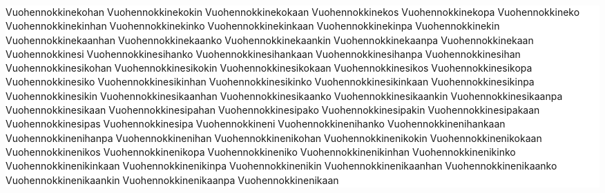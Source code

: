 Vuohennokkinekohan
Vuohennokkinekokin
Vuohennokkinekokaan
Vuohennokkinekos
Vuohennokkinekopa
Vuohennokkineko
Vuohennokkinekinhan
Vuohennokkinekinko
Vuohennokkinekinkaan
Vuohennokkinekinpa
Vuohennokkinekin
Vuohennokkinekaanhan
Vuohennokkinekaanko
Vuohennokkinekaankin
Vuohennokkinekaanpa
Vuohennokkinekaan
Vuohennokkinesi
Vuohennokkinesihanko
Vuohennokkinesihankaan
Vuohennokkinesihanpa
Vuohennokkinesihan
Vuohennokkinesikohan
Vuohennokkinesikokin
Vuohennokkinesikokaan
Vuohennokkinesikos
Vuohennokkinesikopa
Vuohennokkinesiko
Vuohennokkinesikinhan
Vuohennokkinesikinko
Vuohennokkinesikinkaan
Vuohennokkinesikinpa
Vuohennokkinesikin
Vuohennokkinesikaanhan
Vuohennokkinesikaanko
Vuohennokkinesikaankin
Vuohennokkinesikaanpa
Vuohennokkinesikaan
Vuohennokkinesipahan
Vuohennokkinesipako
Vuohennokkinesipakin
Vuohennokkinesipakaan
Vuohennokkinesipas
Vuohennokkinesipa
Vuohennokkineni
Vuohennokkinenihanko
Vuohennokkinenihankaan
Vuohennokkinenihanpa
Vuohennokkinenihan
Vuohennokkinenikohan
Vuohennokkinenikokin
Vuohennokkinenikokaan
Vuohennokkinenikos
Vuohennokkinenikopa
Vuohennokkineniko
Vuohennokkinenikinhan
Vuohennokkinenikinko
Vuohennokkinenikinkaan
Vuohennokkinenikinpa
Vuohennokkinenikin
Vuohennokkinenikaanhan
Vuohennokkinenikaanko
Vuohennokkinenikaankin
Vuohennokkinenikaanpa
Vuohennokkinenikaan